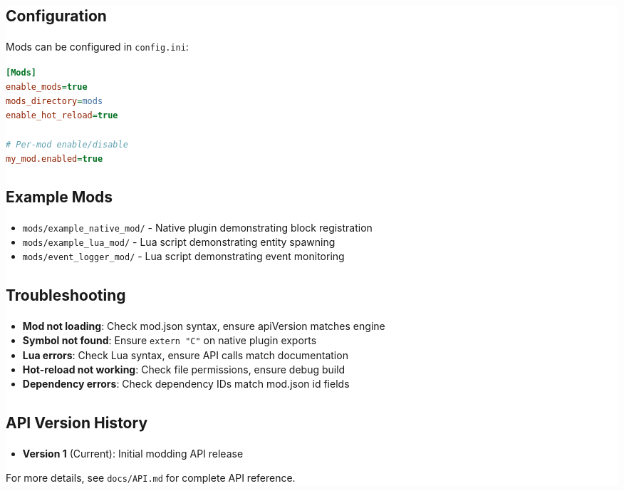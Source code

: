## Configuration
Mods can be configured in `config.ini`:

```ini
[Mods]
enable_mods=true
mods_directory=mods
enable_hot_reload=true

# Per-mod enable/disable
my_mod.enabled=true
```

## Example Mods
- `mods/example_native_mod/` - Native plugin demonstrating block registration
- `mods/example_lua_mod/` - Lua script demonstrating entity spawning
- `mods/event_logger_mod/` - Lua script demonstrating event monitoring

## Troubleshooting
- **Mod not loading**: Check mod.json syntax, ensure apiVersion matches engine
- **Symbol not found**: Ensure `extern "C"` on native plugin exports
- **Lua errors**: Check Lua syntax, ensure API calls match documentation
- **Hot-reload not working**: Check file permissions, ensure debug build
- **Dependency errors**: Check dependency IDs match mod.json id fields

## API Version History
- **Version 1** (Current): Initial modding API release

For more details, see `docs/API.md` for complete API reference.
